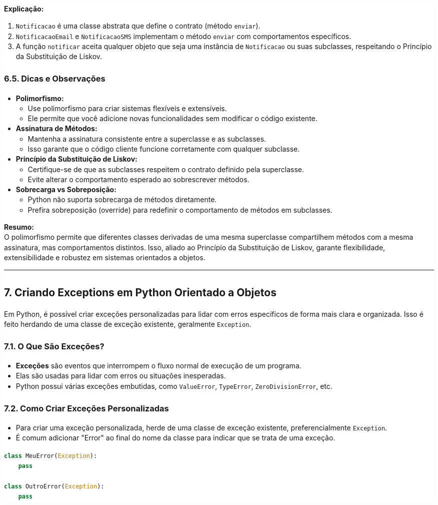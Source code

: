**Explicação:**
1. `Notificacao` é uma classe abstrata que define o contrato (método `enviar`).
2. `NotificacaoEmail` e `NotificacaoSMS` implementam o método `enviar` com comportamentos específicos.
3. A função `notificar` aceita qualquer objeto que seja uma instância de `Notificacao` ou suas subclasses, respeitando o Princípio da Substituição de Liskov.

### 6.5. Dicas e Observações

- **Polimorfismo:**
  - Use polimorfismo para criar sistemas flexíveis e extensíveis.
  - Ele permite que você adicione novas funcionalidades sem modificar o código existente.
- **Assinatura de Métodos:**
  - Mantenha a assinatura consistente entre a superclasse e as subclasses.
  - Isso garante que o código cliente funcione corretamente com qualquer subclasse.
- **Princípio da Substituição de Liskov:**
  - Certifique-se de que as subclasses respeitem o contrato definido pela superclasse.
  - Evite alterar o comportamento esperado ao sobrescrever métodos.
- **Sobrecarga vs Sobreposição:**
  - Python não suporta sobrecarga de métodos diretamente.
  - Prefira sobreposição (override) para redefinir o comportamento de métodos em subclasses.

**Resumo:**  
O polimorfismo permite que diferentes classes derivadas de uma mesma superclasse compartilhem métodos com a mesma assinatura, mas comportamentos distintos. Isso, aliado ao Princípio da Substituição de Liskov, garante flexibilidade, extensibilidade e robustez em sistemas orientados a objetos.

---

## 7. Criando Exceptions em Python Orientado a Objetos

Em Python, é possível criar exceções personalizadas para lidar com erros específicos de forma mais clara e organizada. Isso é feito herdando de uma classe de exceção existente, geralmente `Exception`.

### 7.1. O Que São Exceções?

- **Exceções** são eventos que interrompem o fluxo normal de execução de um programa.
- Elas são usadas para lidar com erros ou situações inesperadas.
- Python possui várias exceções embutidas, como `ValueError`, `TypeError`, `ZeroDivisionError`, etc.

### 7.2. Como Criar Exceções Personalizadas

- Para criar uma exceção personalizada, herde de uma classe de exceção existente, preferencialmente `Exception`.
- É comum adicionar "Error" ao final do nome da classe para indicar que se trata de uma exceção.

```py
class MeuError(Exception):
    pass

class OutroError(Exception):
    pass
```
